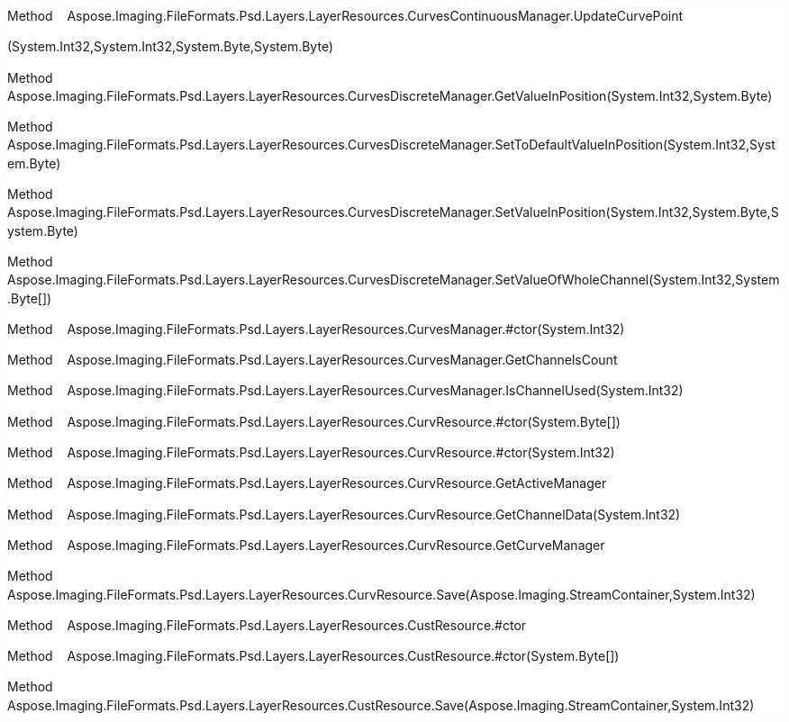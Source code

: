 Method   
Aspose.Imaging.FileFormats.Psd.Layers.LayerResources.CurvesContinuousManager.UpdateCurvePoint

(System.Int32,System.Int32,System.Byte,System.Byte)

Method   
Aspose.Imaging.FileFormats.Psd.Layers.LayerResources.CurvesDiscreteManager.GetValueInPosition(System.Int32,System.Byte)

Method   
Aspose.Imaging.FileFormats.Psd.Layers.LayerResources.CurvesDiscreteManager.SetToDefaultValueInPosition(System.Int32,System.Byte)

Method   
Aspose.Imaging.FileFormats.Psd.Layers.LayerResources.CurvesDiscreteManager.SetValueInPosition(System.Int32,System.Byte,System.Byte)

Method   
Aspose.Imaging.FileFormats.Psd.Layers.LayerResources.CurvesDiscreteManager.SetValueOfWholeChannel(System.Int32,System.Byte[])

Method   
Aspose.Imaging.FileFormats.Psd.Layers.LayerResources.CurvesManager.\#ctor(System.Int32)

Method   
Aspose.Imaging.FileFormats.Psd.Layers.LayerResources.CurvesManager.GetChannelsCount

Method   
Aspose.Imaging.FileFormats.Psd.Layers.LayerResources.CurvesManager.IsChannelUsed(System.Int32)

Method   
Aspose.Imaging.FileFormats.Psd.Layers.LayerResources.CurvResource.\#ctor(System.Byte[])

Method   
Aspose.Imaging.FileFormats.Psd.Layers.LayerResources.CurvResource.\#ctor(System.Int32)

Method   
Aspose.Imaging.FileFormats.Psd.Layers.LayerResources.CurvResource.GetActiveManager

Method   
Aspose.Imaging.FileFormats.Psd.Layers.LayerResources.CurvResource.GetChannelData(System.Int32)

Method   
Aspose.Imaging.FileFormats.Psd.Layers.LayerResources.CurvResource.GetCurveManager

Method   
Aspose.Imaging.FileFormats.Psd.Layers.LayerResources.CurvResource.Save(Aspose.Imaging.StreamContainer,System.Int32)

Method   
Aspose.Imaging.FileFormats.Psd.Layers.LayerResources.CustResource.\#ctor

Method   
Aspose.Imaging.FileFormats.Psd.Layers.LayerResources.CustResource.\#ctor(System.Byte[])

Method   
Aspose.Imaging.FileFormats.Psd.Layers.LayerResources.CustResource.Save(Aspose.Imaging.StreamContainer,System.Int32)
